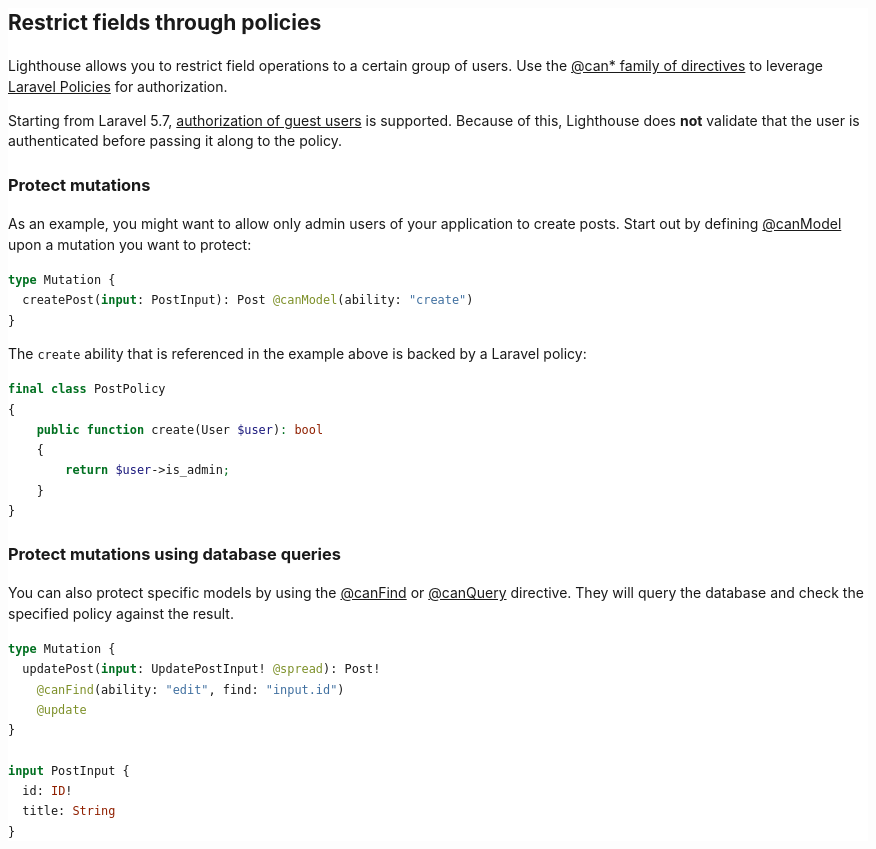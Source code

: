 ## Restrict fields through policies

Lighthouse allows you to restrict field operations to a certain group of users.
Use the [@can\* family of directives](../api-reference/directives.md#can-family-of-directives)
to leverage [Laravel Policies](https://laravel.com/docs/authorization) for authorization.

Starting from Laravel 5.7, [authorization of guest users](https://laravel.com/docs/authorization#guest-users) is supported.
Because of this, Lighthouse does **not** validate that the user is authenticated before passing it along to the policy.

### Protect mutations

As an example, you might want to allow only admin users of your application to create posts.
Start out by defining [@canModel](../api-reference/directives.md#canmodel) upon a mutation you want to protect:

```graphql
type Mutation {
  createPost(input: PostInput): Post @canModel(ability: "create")
}
```

The `create` ability that is referenced in the example above is backed by a Laravel policy:

```php
final class PostPolicy
{
    public function create(User $user): bool
    {
        return $user->is_admin;
    }
}
```

### Protect mutations using database queries

You can also protect specific models by using the [@canFind](../api-reference/directives.md#canfind)
or [@canQuery](../api-reference/directives.md#canquery) directive.
They will query the database and check the specified policy against the result.

```graphql
type Mutation {
  updatePost(input: UpdatePostInput! @spread): Post!
    @canFind(ability: "edit", find: "input.id")
    @update
}

input PostInput {
  id: ID!
  title: String
}
```
